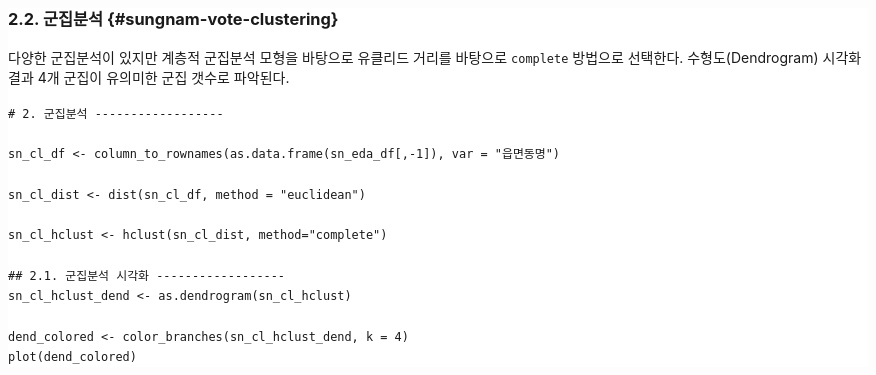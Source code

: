 <div id="htmlwidget-4babae10efd8a567f6a5" style="width:100%;height:auto;" class="datatables html-widget"></div>
<script type="application/json" data-for="htmlwidget-4babae10efd8a567f6a5">{"x":{"filter":"none","data":[["1","2","3","4","5","6","7","8","9","10","11","12","13","14","15","16","17","18","19","20","21","22","23","24","25","26","27","28","29","30","31","32","33","34","35","36","37","38","39","40","41","42","43","44","45","46","47","48","49"],["성남시분당구","성남시분당구","성남시분당구","성남시분당구","성남시분당구","성남시분당구","성남시분당구","성남시분당구","성남시분당구","성남시분당구","성남시분당구","성남시분당구","성남시분당구","성남시분당구","성남시분당구","성남시분당구","성남시분당구","성남시분당구","성남시분당구","성남시분당구","성남시분당구","성남시분당구","성남시수정구","성남시수정구","성남시수정구","성남시수정구","성남시수정구","성남시수정구","성남시수정구","성남시수정구","성남시수정구","성남시수정구","성남시수정구","성남시수정구","성남시수정구","성남시수정구","성남시수정구","성남시수정구","성남시중원구","성남시중원구","성남시중원구","성남시중원구","성남시중원구","성남시중원구","성남시중원구","성남시중원구","성남시중원구","성남시중원구","성남시중원구"],["구미1동","구미동","금곡동","백현동","분당동","삼평동","서현1동","서현2동","수내1동","수내2동","수내3동","야탑1동","야탑2동","야탑3동","운중동","이매1동","이매2동","정자1동","정자2동","정자3동","정자동","판교동","고등동","단대동","복정동","산성동","수진1동","수진2동","시흥동","신촌동","신흥1동","신흥2동","신흥3동","양지동","태평1동","태평2동","태평3동","태평4동","금광1동","금광2동","도촌동","상대원1동","상대원2동","상대원3동","성남동","은행1동","은행2동","중앙동","하대원동"],[5598,9787,8430,4564,8333,7506,8214,5808,4591,2462,4276,5738,4754,11053,5666,7346,3551,5889.5,5843,4925,5889.5,6226,649,5152,5234,5198,4831,6455,754,676,4645,9573,3393,3550,6043,6007,5121,5132,7122,9182,5069,9572,4906,4473,9747,3973,8991,5607,7334],[4665,8135,7147,5299,6411,6569,6998,4963,4104,2312,3543,4520,4052,8444,4850,6326,3309,4627.5,4705,4006,4627.5,5574,458,3591,3434,3480,2942,4222,473,650,2777,6282,2127,2601,4029,3726,3338,3300,4417,5945,6009,6333,3246,2716,6675,2785,6117,4056,5299],[4204,6659,5897,6481,5500,6139,6753,4467,3356,1911,3226,4571,3975,7250,4798,5813,2940,4454,4032,3449,4080,5671,305,3069,3110,2707,2277,3584,503,702,2401,5276,1862,1978,3477,2831,2801,2578,3265,4463,5644,4531,2239,1912,5126,2025,4313,3261,3873],[5348,7662,7018,7559,6258,6525,7524,5068,4242,2333,3660,5262,4162,7572,5136,6084,3193,6366,5305,4081,4633,6033,301,3815,3708,3614,3051,4183,578,850,3241,4244,2650,2877,4357,3447,3559,3118,2506,6052,6817,6342,3320,3019,6945,2816,6151,3612,5339]],"container":"<table class=\"display\">\n  <thead>\n    <tr>\n      <th> <\/th>\n      <th>구시군명<\/th>\n      <th>읍면동명<\/th>\n      <th>제18대 대선<\/th>\n      <th>제6회 지선<\/th>\n      <th>제20대 총선<\/th>\n      <th>제19대 대선<\/th>\n    <\/tr>\n  <\/thead>\n<\/table>","options":{"columnDefs":[{"className":"dt-right","targets":[3,4,5,6]},{"orderable":false,"targets":0}],"order":[],"autoWidth":false,"orderClasses":false,"rowCallback":"function(row, data) {\nDTWidget.formatCurrency(this, row, data, 3, '', 0, 3, ',', '.', true);\nDTWidget.formatCurrency(this, row, data, 4, '', 0, 3, ',', '.', true);\nDTWidget.formatCurrency(this, row, data, 5, '', 0, 3, ',', '.', true);\nDTWidget.formatCurrency(this, row, data, 6, '', 0, 3, ',', '.', true);\n}"}},"evals":["options.rowCallback"],"jsHooks":[]}</script>

### 2.2. 군집분석 {#sungnam-vote-clustering}

다양한 군집분석이 있지만 계층적 군집분석 모형을 바탕으로 유클리드 거리를 바탕으로 `complete` 방법으로 선택한다.
수형도(Dendrogram) 시각화결과 4개 군집이 유의미한 군집 갯수로 파악된다.


~~~{.r}
# 2. 군집분석 ------------------

sn_cl_df <- column_to_rownames(as.data.frame(sn_eda_df[,-1]), var = "읍면동명")

sn_cl_dist <- dist(sn_cl_df, method = "euclidean")

sn_cl_hclust <- hclust(sn_cl_dist, method="complete")

## 2.1. 군집분석 시각화 ------------------
sn_cl_hclust_dend <- as.dendrogram(sn_cl_hclust)

dend_colored <- color_branches(sn_cl_hclust_dend, k = 4)
plot(dend_colored)
~~~
